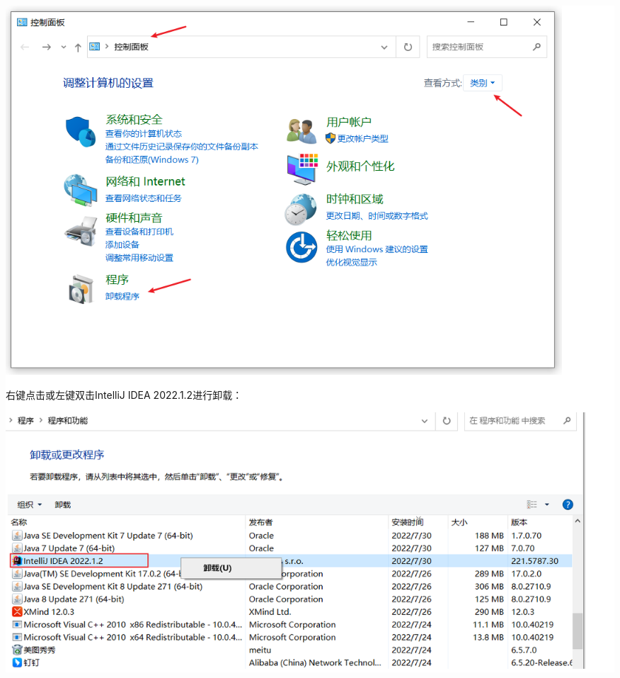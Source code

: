 <img src="images/image-20221019120032582.png" alt="image-20221019120032582" style="zoom: 80%;" />

右键点击或左键双击IntelliJ IDEA 2022.1.2进行卸载：

<img src="images/image-20221019121258294.png" alt="image-20221019121258294" style="zoom:80%;" />
